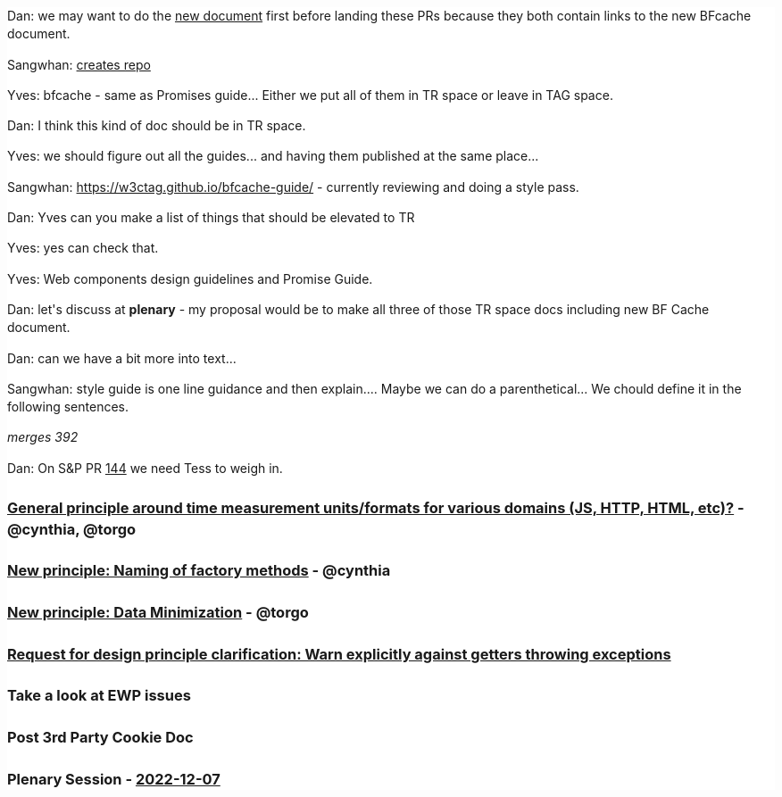 Dan: we may want to do the [new document](https://github.com/rakina/bfcache-guide) first before landing these PRs because they both contain links to the new BFcache document.

Sangwhan: [creates repo](https://github.com/w3ctag/bfcache-guide) 

Yves: bfcache - same as Promises guide... Either we put all of them in TR space or leave in TAG space.

Dan: I think this kind of doc should be in TR space.

Yves: we should figure out all the guides... and having them published at the same place...

Sangwhan: https://w3ctag.github.io/bfcache-guide/ - currently reviewing and doing a style pass.

Dan: Yves can you make a list of things that should be elevated to TR

Yves: yes can check that.

Yves: Web components design guidelines and Promise Guide.

Dan: let's discuss at **plenary** - my proposal would be to make all three of those TR space docs including new BF Cache document.

Dan: can we have a bit more into text...

Sangwhan: style guide is one line guidance and then explain....   Maybe we can do a parenthetical... We chould define it in the following sentences.

*merges 392*

Dan: On S&P PR [144](https://github.com/w3ctag/security-questionnaire/pull/144/) we need Tess to weigh in.



### [General principle around time measurement units/formats for various domains (JS, HTTP, HTML, etc)?](https://github.com/w3ctag/design-principles/issues/344) - @cynthia, @torgo

### [New principle: Naming of factory methods](https://github.com/w3ctag/design-principles/issues/378) - @cynthia

### [New principle: Data Minimization](https://github.com/w3ctag/design-principles/issues/399) - @torgo

### [Request for design principle clarification: Warn explicitly against getters throwing exceptions](https://github.com/w3ctag/design-principles/issues/400)

### Take a look at EWP issues

### Post 3rd Party Cookie Doc


### Plenary Session - [2022-12-07](https://www.timeanddate.com/worldclock/converter.html?iso=20221207T160000&p1=224&p2=43&p3=136&p4=195&p5=26&p6=33&p7=248&p8=235)
